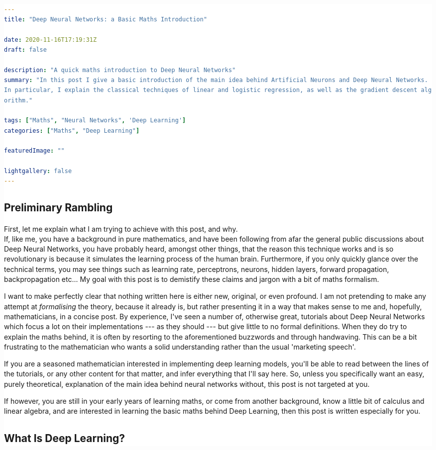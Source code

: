 ```yaml
---
title: "Deep Neural Networks: a Basic Maths Introduction"

date: 2020-11-16T17:19:31Z
draft: false

description: "A quick maths introduction to Deep Neural Networks"
summary: "In this post I give a basic introduction of the main idea behind Artificial Neurons and Deep Neural Networks. In particular, I explain the classical techniques of linear and logistic regression, as well as the gradient descent algorithm."

tags: ["Maths", "Neural Networks", 'Deep Learning']
categories: ["Maths", "Deep Learning"]

featuredImage: ""

lightgallery: false
---
```


## Preliminary Rambling

First, let me explain what I am trying to achieve with this post, and why.  
If, like me, you have a background in pure mathematics, and have been following from afar the general public discussions about Deep Neural Networks, you have probably heard, amongst other things, that the reason this technique works and is so revolutionary is because it simulates the learning process of the human brain. Furthermore, if you only quickly glance over the technical terms, you may see things such as learning rate, perceptrons, neurons, hidden layers, forward propagation, backpropagation etc... My goal with this post is to demistify these claims and jargon with a bit of maths formalism. 

I want to make perfectly clear that nothing written here is either new, original, or even profound. I am not pretending to make any attempt at *formalising* the theory, because it already is, but rather presenting it in a way that makes sense to me and, hopefully, mathematicians, in a concise post. By experience, I've seen a number of, otherwise great, tutorials about Deep Neural Networks which focus a lot on their implementations --- as they should --- but give little to no formal definitions. When they do try to explain the maths behind, it is often by resorting to the aforementioned buzzwords and through handwaving. This can be a bit frustrating to the mathematician who wants a solid understanding rather than the usual 'marketing speech'.

If you are a seasoned mathematician interested in implementing deep learning models, you'll be able to read between the lines of the tutorials, or any other content for that matter, and infer everything that I'll say here. So, unless you specifically want an easy, purely theoretical, explanation of the main idea behind neural networks without, this post is not targeted at you.

If however, you are still in your early years of learning maths, or come from another background, know a little bit of calculus and linear algebra, and are interested in learning the basic maths behind Deep Learning, then this post is written especially for you.

## What Is Deep Learning?
